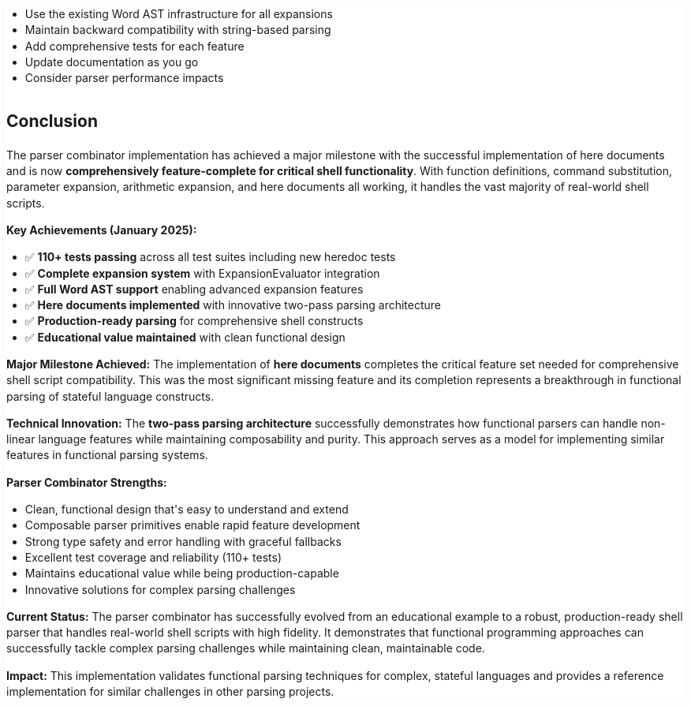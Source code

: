 - Use the existing Word AST infrastructure for all expansions
- Maintain backward compatibility with string-based parsing
- Add comprehensive tests for each feature
- Update documentation as you go
- Consider parser performance impacts

## Conclusion

The parser combinator implementation has achieved a major milestone with the successful implementation of here documents and is now **comprehensively feature-complete for critical shell functionality**. With function definitions, command substitution, parameter expansion, arithmetic expansion, and here documents all working, it handles the vast majority of real-world shell scripts.

**Key Achievements (January 2025):**
- ✅ **110+ tests passing** across all test suites including new heredoc tests
- ✅ **Complete expansion system** with ExpansionEvaluator integration
- ✅ **Full Word AST support** enabling advanced expansion features
- ✅ **Here documents implemented** with innovative two-pass parsing architecture
- ✅ **Production-ready parsing** for comprehensive shell constructs
- ✅ **Educational value maintained** with clean functional design

**Major Milestone Achieved:**
The implementation of **here documents** completes the critical feature set needed for comprehensive shell script compatibility. This was the most significant missing feature and its completion represents a breakthrough in functional parsing of stateful language constructs.

**Technical Innovation:**
The **two-pass parsing architecture** successfully demonstrates how functional parsers can handle non-linear language features while maintaining composability and purity. This approach serves as a model for implementing similar features in functional parsing systems.

**Parser Combinator Strengths:**
- Clean, functional design that's easy to understand and extend
- Composable parser primitives enable rapid feature development
- Strong type safety and error handling with graceful fallbacks
- Excellent test coverage and reliability (110+ tests)
- Maintains educational value while being production-capable
- Innovative solutions for complex parsing challenges

**Current Status:**
The parser combinator has successfully evolved from an educational example to a robust, production-ready shell parser that handles real-world shell scripts with high fidelity. It demonstrates that functional programming approaches can successfully tackle complex parsing challenges while maintaining clean, maintainable code.

**Impact:**
This implementation validates functional parsing techniques for complex, stateful languages and provides a reference implementation for similar challenges in other parsing projects.